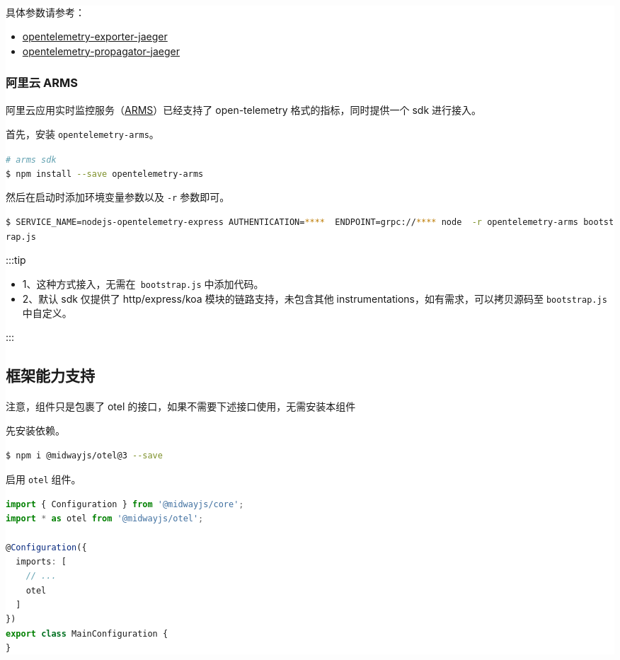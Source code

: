 具体参数请参考：

- [opentelemetry-exporter-jaeger](https://github.com/open-telemetry/opentelemetry-js/blob/main/packages/opentelemetry-exporter-jaeger/README.md)
- [opentelemetry-propagator-jaeger](https://github.com/open-telemetry/opentelemetry-js/blob/main/packages/opentelemetry-propagator-jaeger/README.md)



### 阿里云 ARMS

阿里云应用实时监控服务（[ARMS](https://www.aliyun.com/product/arms/)）已经支持了 open-telemetry 格式的指标，同时提供一个 sdk 进行接入。

首先，安装 `opentelemetry-arms`。

```bash
# arms sdk
$ npm install --save opentelemetry-arms
```

然后在启动时添加环境变量参数以及 `-r` 参数即可。

```bash
$ SERVICE_NAME=nodejs-opentelemetry-express AUTHENTICATION=****  ENDPOINT=grpc://**** node  -r opentelemetry-arms bootstrap.js
```

:::tip

- 1、这种方式接入，无需在` bootstrap.js` 中添加代码。
- 2、默认 sdk 仅提供了 http/express/koa 模块的链路支持，未包含其他 instrumentations，如有需求，可以拷贝源码至 `bootstrap.js` 中自定义。

:::



## 框架能力支持

注意，组件只是包裹了 otel 的接口，如果不需要下述接口使用，无需安装本组件

先安装依赖。

```bash
$ npm i @midwayjs/otel@3 --save
```

启用 `otel` 组件。

```typescript
import { Configuration } from '@midwayjs/core';
import * as otel from '@midwayjs/otel';

@Configuration({
  imports: [
    // ...
    otel
  ]
})
export class MainConfiguration {
}
```
